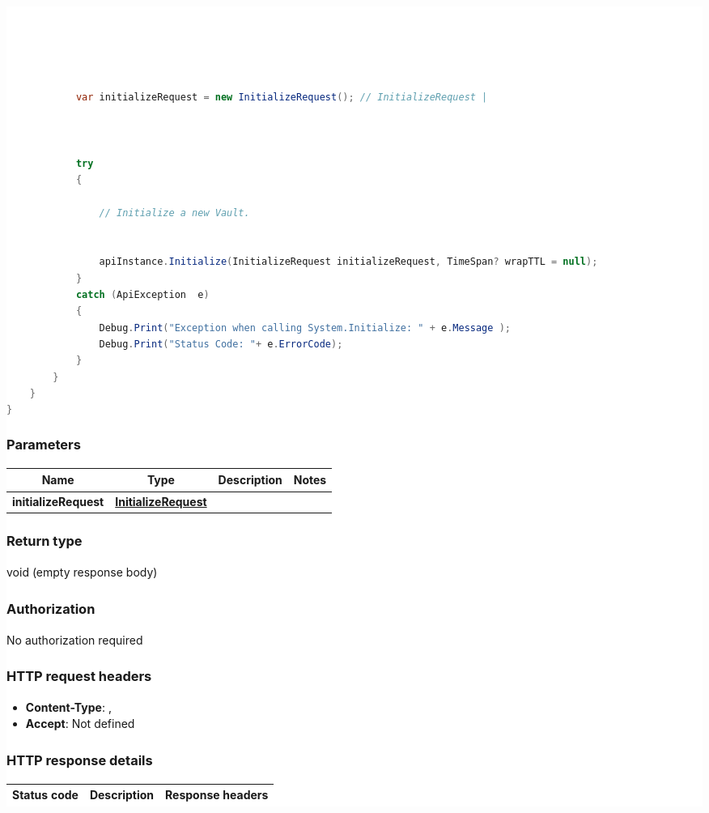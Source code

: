 ```csharp
            
            
            
            
            
            var initializeRequest = new InitializeRequest(); // InitializeRequest | 
            
            

            try
            {
                
                // Initialize a new Vault.
                

                apiInstance.Initialize(InitializeRequest initializeRequest, TimeSpan? wrapTTL = null);
            }
            catch (ApiException  e)
            {
                Debug.Print("Exception when calling System.Initialize: " + e.Message );
                Debug.Print("Status Code: "+ e.ErrorCode);
            }
        }
    }
}
```

### Parameters

Name | Type | Description  | Notes
------------- | ------------- | ------------- | -------------
 **initializeRequest** | [**InitializeRequest**](InitializeRequest.md)|  | 


### Return type

void (empty response body)

### Authorization

No authorization required

### HTTP request headers

 - **Content-Type**: , 
 - **Accept**: Not defined



### HTTP response details
| Status code | Description | Response headers |
|-------------|-------------|------------------|
